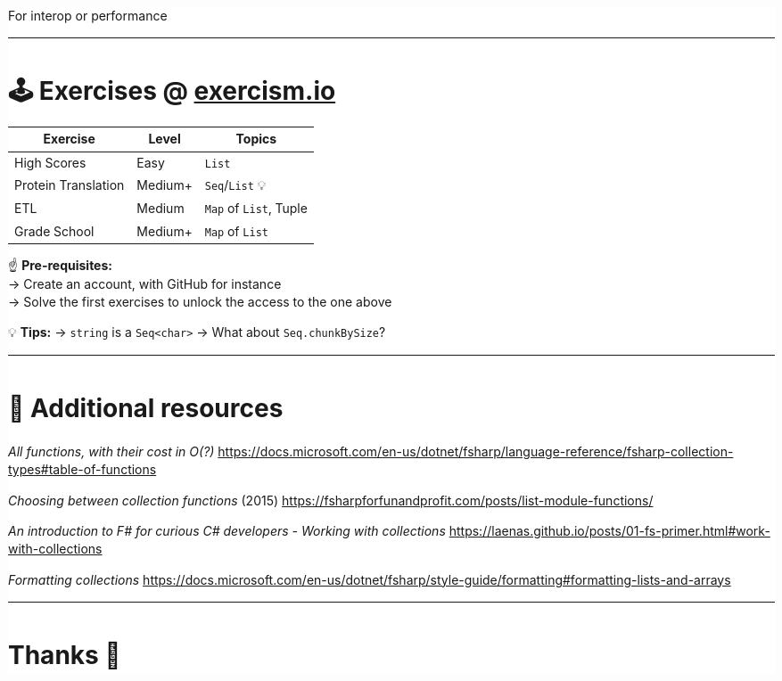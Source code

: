 For interop or performance

---

# 🕹️ Exercises @ [exercism.io](https://exercism.io/tracks/fsharp)

| Exercise            | Level   | Topics                 |
|---------------------|---------|------------------------|
| High Scores         | Easy    | `List`                 |
| Protein Translation | Medium+ | `Seq`/`List` 💡        |
| ETL                 | Medium  | `Map` of `List`, Tuple |
| Grade School        | Medium+ | `Map` of `List`        |

☝ **Pre-requisites:** \
→ Create an account, with GitHub for instance \
→ Solve the first exercises to unlock the access to the one above

💡 **Tips:**
→ `string` is a `Seq<char>`
→ What about `Seq.chunkBySize`?

---

# 🔗 Additional resources

_All functions, with their cost in O(?)_
https://docs.microsoft.com/en-us/dotnet/fsharp/language-reference/fsharp-collection-types#table-of-functions

_Choosing between collection functions_ (2015)
https://fsharpforfunandprofit.com/posts/list-module-functions/

_An introduction to F# for curious C# developers - Working with collections_
https://laenas.github.io/posts/01-fs-primer.html#work-with-collections

_Formatting collections_
https://docs.microsoft.com/en-us/dotnet/fsharp/style-guide/formatting#formatting-lists-and-arrays

---



# Thanks 🙏

